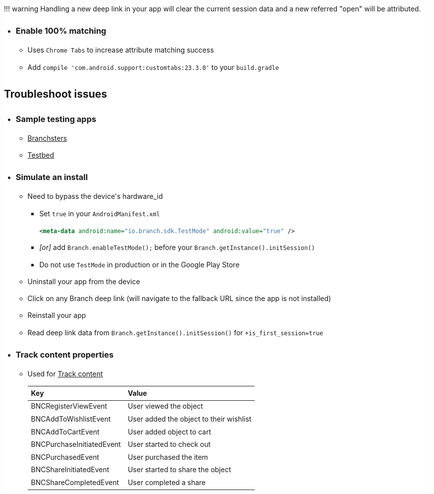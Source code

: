 !!! warning
    Handling a new deep link in your app will clear the current session data and a new referred "open" will be attributed.

- ### Enable 100% matching

    - Uses `Chrome Tabs` to increase attribute matching success

    - Add `compile 'com.android.support:customtabs:23.3.0'` to your `build.gradle`

## Troubleshoot issues

- ### Sample testing apps

    - [Branchsters](https://github.com/BranchMetrics/Branch-Example-Deep-Linking-Branchster-Android)

    - [Testbed](https://github.com/BranchMetrics/android-branch-deep-linking/tree/master/Branch-SDK-TestBed)

- ### Simulate an install

    - Need to bypass the device's hardware_id

        - Set `true` in your `AndroidManifest.xml`

            ```xml
            <meta-data android:name="io.branch.sdk.TestMode" android:value="true" />
            ```
        - *[or]* add `Branch.enableTestMode();` before your `Branch.getInstance().initSession()`

        - Do not use `TestMode` in production or in the Google Play Store

    - Uninstall your app from the device

    - Click on any Branch deep link (will navigate to the fallback URL since the app is not installed)

    - Reinstall your app

    - Read deep link data from `Branch.getInstance().initSession()` for `+is_first_session=true`

- ### Track content properties

    - Used for [Track content](#track-content)

        | Key | Value
        | --- | ---
        | BNCRegisterViewEvent | User viewed the object
        | BNCAddToWishlistEvent | User added the object to their wishlist
        | BNCAddToCartEvent | User added object to cart
        | BNCPurchaseInitiatedEvent | User started to check out
        | BNCPurchasedEvent | User purchased the item
        | BNCShareInitiatedEvent | User started to share the object
        | BNCShareCompletedEvent | User completed a share
